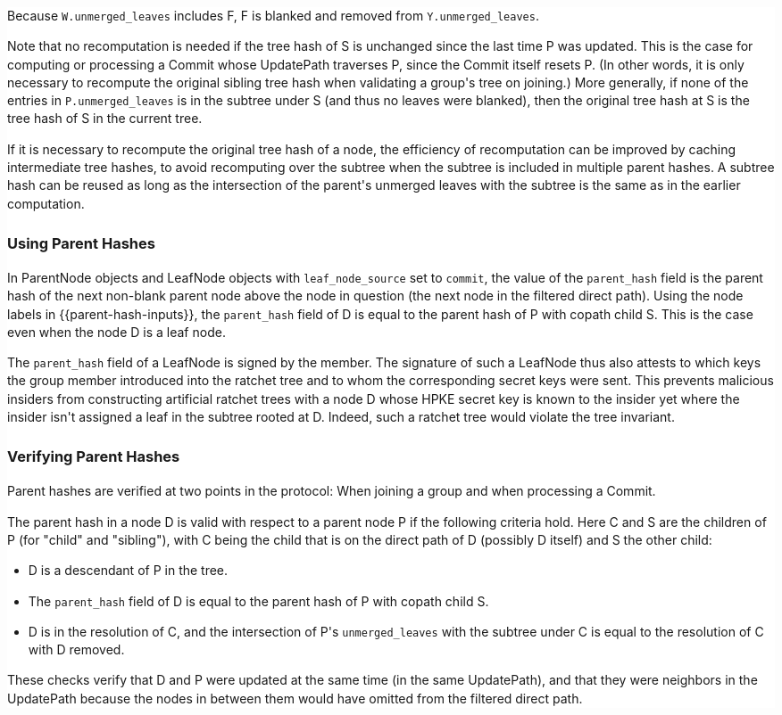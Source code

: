 Because `W.unmerged_leaves` includes F, F is blanked and removed from
`Y.unmerged_leaves`.

Note that no recomputation is needed if the tree hash of S is unchanged since
the last time P was updated. This is the case for computing or processing a
Commit whose UpdatePath traverses P, since the Commit itself resets P. (In
other words, it is only necessary to recompute the original sibling tree hash
when validating a group's tree on joining.) More generally, if none of the entries
in `P.unmerged_leaves` is in the subtree under S (and thus no leaves were blanked),
then the original tree hash at S is the tree hash of S in the current tree.

If it is necessary to recompute the original tree hash of a node, the efficiency
of recomputation can be improved by caching intermediate tree hashes, to avoid
recomputing over the subtree when the subtree is included in multiple parent
hashes.  A subtree hash can be reused as long as the intersection of the
parent's unmerged leaves with the subtree is the same as in the earlier
computation.

### Using Parent Hashes

In ParentNode objects and LeafNode objects with `leaf_node_source` set to
`commit`, the value of the `parent_hash` field is the parent hash of the next
non-blank parent node above the node in question (the next node in the filtered
direct path).  Using the node labels in {{parent-hash-inputs}}, the
`parent_hash` field of D is equal to the parent hash of P with copath child S.
This is the case even when the node D is a leaf node.

The `parent_hash` field of a LeafNode is signed by the member.  The signature of
such a LeafNode thus also attests to which keys the group member introduced into
the ratchet tree and to whom the corresponding secret keys were sent. This
prevents malicious insiders from constructing artificial ratchet trees with a
node D whose HPKE secret key is known to the insider yet where the insider isn't
assigned a leaf in the subtree rooted at D. Indeed, such a ratchet tree would
violate the tree invariant.

### Verifying Parent Hashes

Parent hashes are verified at two points in the protocol: When joining a group
and when processing a Commit.

The parent hash in a node D is valid with respect to a parent node P if the
following criteria hold.  Here C and S are the children of P (for "child" and
"sibling"), with C being the child that is on the direct path of D (possibly D
itself) and S the other child:

* D is a descendant of P in the tree.

* The `parent_hash` field of D is equal to the parent hash of P with copath
  child S.

* D is in the resolution of C, and the intersection of P's `unmerged_leaves`
  with the subtree under C is equal to the resolution of C with D removed.

These checks verify that D and P were updated at the same time (in the same
UpdatePath), and that they were neighbors in the UpdatePath because the nodes in
between them would have omitted from the filtered direct path.

